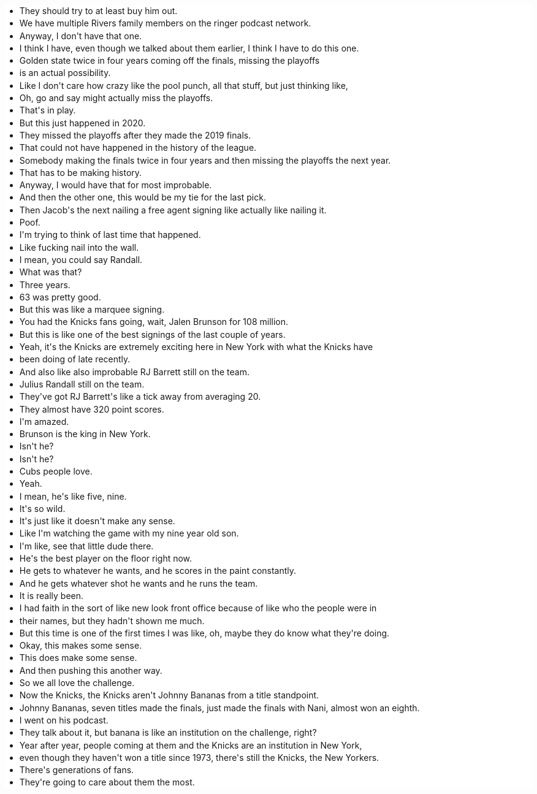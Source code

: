 *  They should try to at least buy him out.
*  We have multiple Rivers family members on the ringer podcast network.
*  Anyway, I don't have that one.
*  I think I have, even though we talked about them earlier, I think I have to do this one.
*  Golden state twice in four years coming off the finals, missing the playoffs
*  is an actual possibility.
*  Like I don't care how crazy like the pool punch, all that stuff, but just thinking like,
*  Oh, go and say might actually miss the playoffs.
*  That's in play.
*  But this just happened in 2020.
*  They missed the playoffs after they made the 2019 finals.
*  That could not have happened in the history of the league.
*  Somebody making the finals twice in four years and then missing the playoffs the next year.
*  That has to be making history.
*  Anyway, I would have that for most improbable.
*  And then the other one, this would be my tie for the last pick.
*  Then Jacob's the next nailing a free agent signing like actually like nailing it.
*  Poof.
*  I'm trying to think of last time that happened.
*  Like fucking nail into the wall.
*  I mean, you could say Randall.
*  What was that?
*  Three years.
*  63 was pretty good.
*  But this was like a marquee signing.
*  You had the Knicks fans going, wait, Jalen Brunson for 108 million.
*  But this is like one of the best signings of the last couple of years.
*  Yeah, it's the Knicks are extremely exciting here in New York with what the Knicks have
*  been doing of late recently.
*  And also like also improbable RJ Barrett still on the team.
*  Julius Randall still on the team.
*  They've got RJ Barrett's like a tick away from averaging 20.
*  They almost have 320 point scores.
*  I'm amazed.
*  Brunson is the king in New York.
*  Isn't he?
*  Isn't he?
*  Cubs people love.
*  Yeah.
*  I mean, he's like five, nine.
*  It's so wild.
*  It's just like it doesn't make any sense.
*  Like I'm watching the game with my nine year old son.
*  I'm like, see that little dude there.
*  He's the best player on the floor right now.
*  He gets to whatever he wants, and he scores in the paint constantly.
*  And he gets whatever shot he wants and he runs the team.
*  It is really been.
*  I had faith in the sort of like new look front office because of like who the people were in
*  their names, but they hadn't shown me much.
*  But this time is one of the first times I was like, oh, maybe they do know what they're doing.
*  Okay, this makes some sense.
*  This does make some sense.
*  And then pushing this another way.
*  So we all love the challenge.
*  Now the Knicks, the Knicks aren't Johnny Bananas from a title standpoint.
*  Johnny Bananas, seven titles made the finals, just made the finals with Nani, almost won an eighth.
*  I went on his podcast.
*  They talk about it, but banana is like an institution on the challenge, right?
*  Year after year, people coming at them and the Knicks are an institution in New York,
*  even though they haven't won a title since 1973, there's still the Knicks, the New Yorkers.
*  There's generations of fans.
*  They're going to care about them the most.